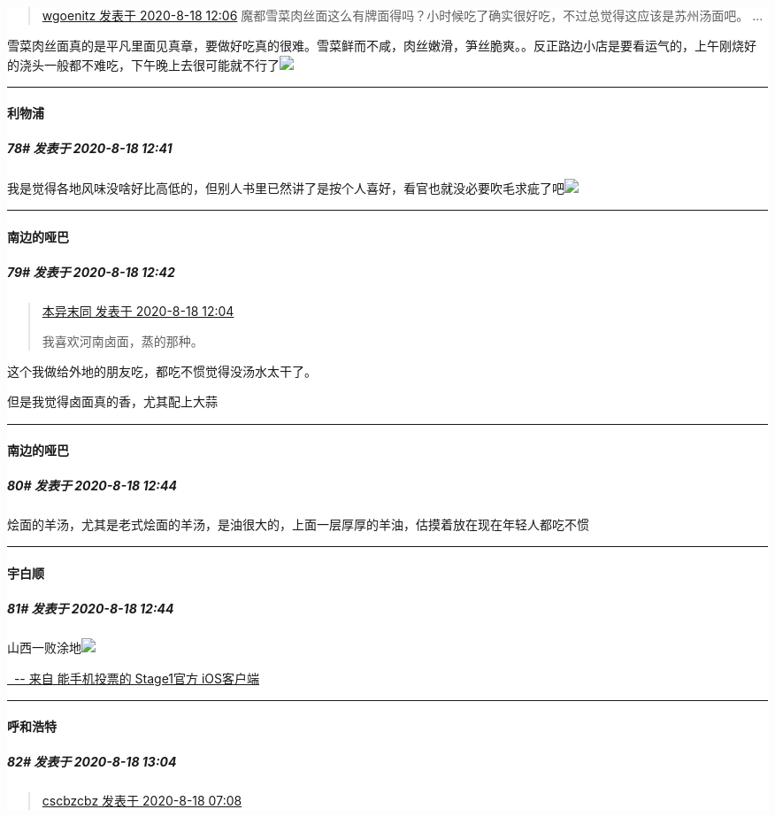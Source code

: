 
<blockquote><a href="httphttps://bbs.saraba1st.com/2b/forum.php?mod=redirect&amp;goto=findpost&amp;pid=48471325&amp;ptid=1955262" target="_blank">wgoenitz 发表于 2020-8-18 12:06</a>
魔都雪菜肉丝面这么有牌面得吗？小时候吃了确实很好吃，不过总觉得这应该是苏州汤面吧。 ...</blockquote>
雪菜肉丝面真的是平凡里面见真章，要做好吃真的很难。雪菜鲜而不咸，肉丝嫩滑，笋丝脆爽。。反正路边小店是要看运气的，上午刚烧好的浇头一般都不难吃，下午晚上去很可能就不行了<img src="https://static.saraba1st.com/image/smiley/face2017/022.png" referrerpolicy="no-referrer">


-----

####  利物浦  
##### 78#       发表于 2020-8-18 12:41


我是觉得各地风味没啥好比高低的，但别人书里已然讲了是按个人喜好，看官也就没必要吹毛求疵了吧<img src="https://static.saraba1st.com/image/smiley/face2017/002.png" referrerpolicy="no-referrer">


-----

####  南边的哑巴  
##### 79#       发表于 2020-8-18 12:42


<blockquote><a href="httphttps://bbs.saraba1st.com/2b/forum.php?mod=redirect&amp;goto=findpost&amp;pid=48471299&amp;ptid=1955262" target="_blank">本异末同 发表于 2020-8-18 12:04</a>

我喜欢河南卤面，蒸的那种。</blockquote>
这个我做给外地的朋友吃，都吃不惯觉得没汤水太干了。

但是我觉得卤面真的香，尤其配上大蒜


-----

####  南边的哑巴  
##### 80#       发表于 2020-8-18 12:44


烩面的羊汤，尤其是老式烩面的羊汤，是油很大的，上面一层厚厚的羊油，估摸着放在现在年轻人都吃不惯


-----

####  宇白顺  
##### 81#       发表于 2020-8-18 12:44


山西一败涂地<img src="https://static.saraba1st.com/image/smiley/face2017/067.png" referrerpolicy="no-referrer">

[  -- 来自 能手机投票的 Stage1官方 iOS客户端](https://itunes.apple.com/fi/app/saraba1st/id1221237470?mt=8)


-----

####  呼和浩特  
##### 82#       发表于 2020-8-18 13:04


<blockquote><a href="httphttps://bbs.saraba1st.com/2b/forum.php?mod=redirect&amp;goto=findpost&amp;pid=48468464&amp;ptid=1955262" target="_blank">cscbzcbz 发表于 2020-8-18 07:08</a>
